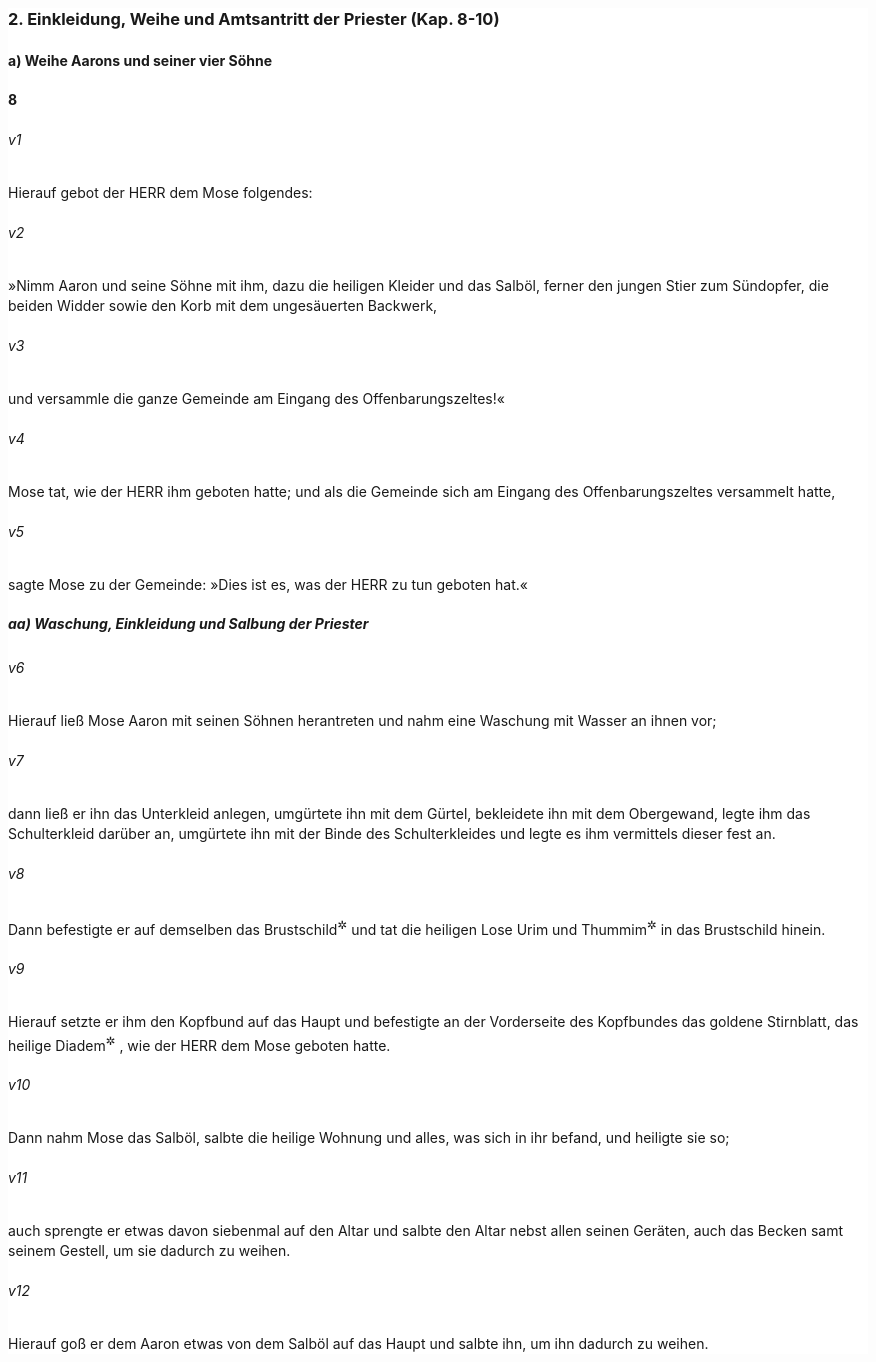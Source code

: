 ### 2. Einkleidung, Weihe und Amtsantritt der Priester (Kap. 8-10)

#### a) Weihe Aarons und seiner vier Söhne

__8__

###### v1
Hierauf gebot der HERR dem Mose folgendes:

###### v2
»Nimm Aaron und seine Söhne mit ihm, dazu die heiligen Kleider und das Salböl, ferner den jungen Stier zum Sündopfer, die beiden Widder sowie den Korb mit dem ungesäuerten Backwerk,

###### v3
und versammle die ganze Gemeinde am Eingang des Offenbarungszeltes!«

###### v4
Mose tat, wie der HERR ihm geboten hatte; und als die Gemeinde sich am Eingang des Offenbarungszeltes versammelt hatte,

###### v5
sagte Mose zu der Gemeinde: »Dies ist es, was der HERR zu tun geboten hat.«

##### aa) Waschung, Einkleidung und Salbung der Priester


###### v6
Hierauf ließ Mose Aaron mit seinen Söhnen herantreten und nahm eine Waschung mit Wasser an ihnen vor;

###### v7
dann ließ er ihn das Unterkleid anlegen, umgürtete ihn mit dem Gürtel, bekleidete ihn mit dem Obergewand, legte ihm das Schulterkleid darüber an, umgürtete ihn mit der Binde des Schulterkleides und legte es ihm vermittels dieser fest an.

###### v8
Dann befestigte er auf demselben das Brustschild<sup title="= die Tasche">&#x2732;</sup>
 und tat die heiligen Lose Urim und Thummim<sup title="vgl. 2.Mose 28,30">&#x2732;</sup>
 in das Brustschild hinein.

###### v9
Hierauf setzte er ihm den Kopfbund auf das Haupt und befestigte an der Vorderseite des Kopfbundes das goldene Stirnblatt, das heilige Diadem<sup title="= Weiheschild">&#x2732;</sup>
, wie der HERR dem Mose geboten hatte.

###### v10
Dann nahm Mose das Salböl, salbte die heilige Wohnung und alles, was sich in ihr befand, und heiligte sie so;

###### v11
auch sprengte er etwas davon siebenmal auf den Altar und salbte den Altar nebst allen seinen Geräten, auch das Becken samt seinem Gestell, um sie dadurch zu weihen.

###### v12
Hierauf goß er dem Aaron etwas von dem Salböl auf das Haupt und salbte ihn, um ihn dadurch zu weihen.
